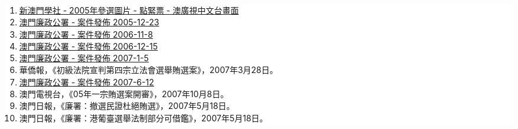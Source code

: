 1.  [新澳門學社 - 2005年參選圖片 - 點緊票 -
    澳廣視中文台畫面](http://newmacau.org/2005/v1.htm)
2.  [澳門廉政公署 -
    案件發佈 2005-12-23](http://www.ccac.gov.mo/cn/subpage.php?cat=news&page=cases&file=show_news.php&kind=N&lang=cn&id=1530&filelink=051223.htm)
3.  [澳門廉政公署 -
    案件發佈 2006-11-8](http://www.ccac.org.mo/cn/plaintext.php?cat=news&page=cases&file=show_news.php&kind=N&lang=cn&id=1672&filelink=061108b.htm)
4.  [澳門廉政公署 -
    案件發佈 2006-12-15](http://www.ccac.org.mo/cn/plaintext.php?cat=news&page=cases&file=show_news.php&kind=N&lang=cn&id=1720&filelink=061215c.htm)
5.  [澳門廉政公署 -
    案件發佈 2007-1-5](http://www.ccac.org.mo/cn/plaintext.php?cat=news&page=cases&file=show_news.php&kind=N&lang=cn&id=1723&filelink=070105.htm)
6.  華僑報，《初級法院宣判第四宗立法會選舉賄選案》，2007年3月28日。
7.  [澳門廉政公署 -
    案件發佈 2007-6-12](http://www.ccac.org.mo/cn/plaintext.php?cat=news&page=cases&file=show_news.php&kind=N&lang=cn&id=1837&filelink=070612.htm)
8.  澳門電視台，《05年一宗賄選案開審》，2007年10月8日。
9.  澳門日報，《廉署：撤選民證杜絕賄選》，2007年5月18日。
10. 澳門日報，《廉署：港葡臺選舉法制部分可借鑑》，2007年5月18日。